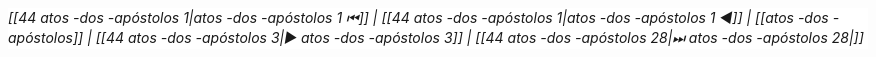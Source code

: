 ###### [[44 atos -dos -apóstolos 1|atos -dos -apóstolos 1 ⏮]] | [[44 atos -dos -apóstolos 1|atos -dos -apóstolos 1 ◀]] | [[atos -dos -apóstolos]] | [[44 atos -dos -apóstolos 3|▶ atos -dos -apóstolos 3]] | [[44 atos -dos -apóstolos 28|⏭ atos -dos -apóstolos 28|]]

